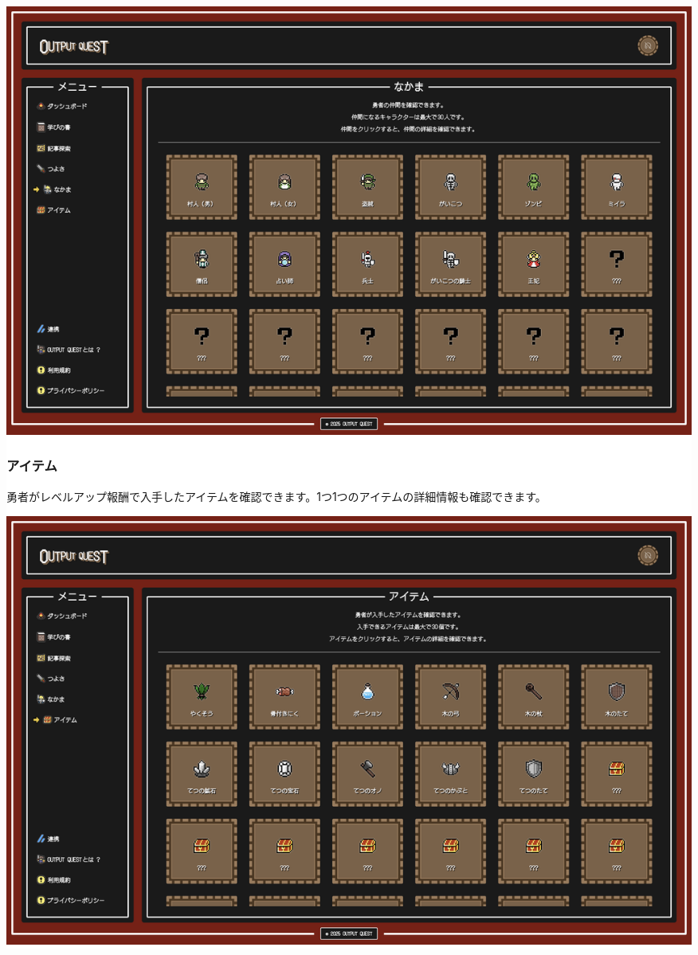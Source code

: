 ![なかま](public/images/readme/party-page.png)

### **アイテム**

勇者がレベルアップ報酬で入手したアイテムを確認できます。1つ1つのアイテムの詳細情報も確認できます。

![アイテム](public/images/readme/items-page.png)
